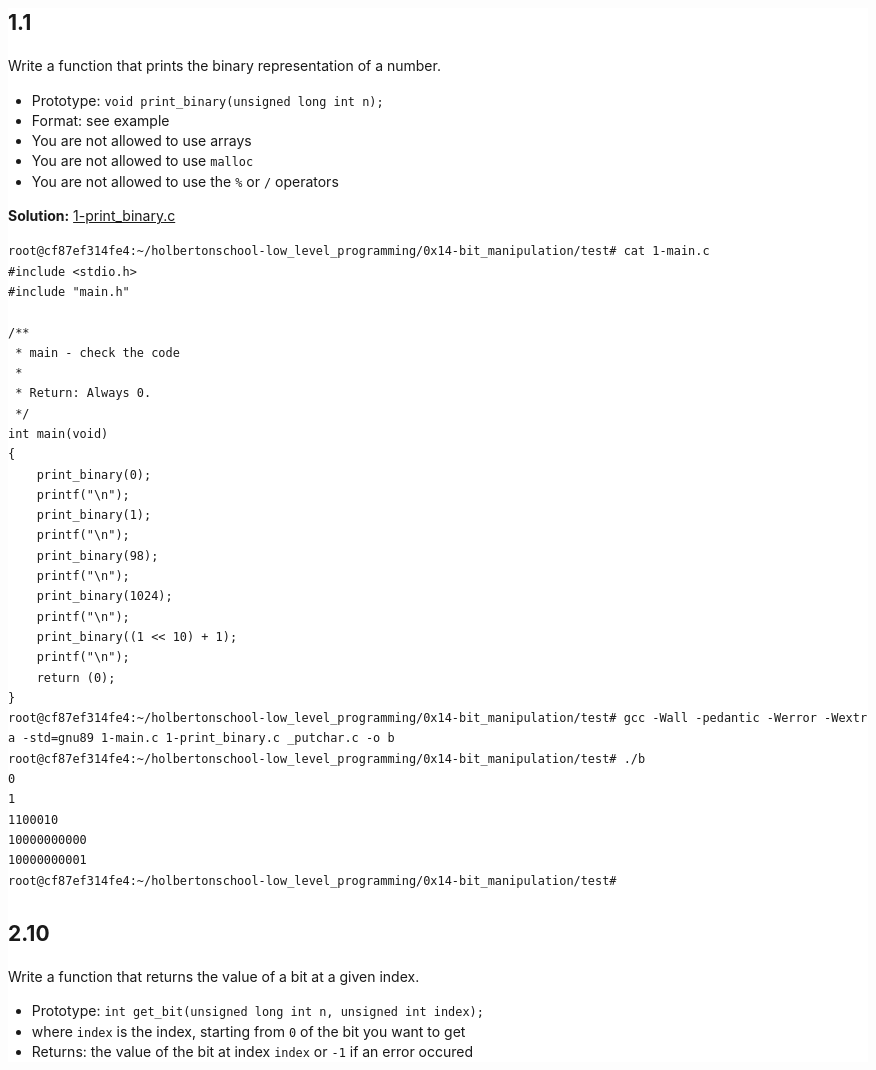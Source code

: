 ## 1.1

Write a function that prints the binary representation of a number.

* Prototype: `void print_binary(unsigned long int n);`
* Format: see example
* You are not allowed to use arrays
* You are not allowed to use `malloc`
* You are not allowed to use the `%` or `/` operators

**Solution:** [1-print_binary.c](https://github.com/Ouyei/holbertonschool-low_level_programming/blob/main/0x14-bit_manipulation/1-print_binary.c)
```
root@cf87ef314fe4:~/holbertonschool-low_level_programming/0x14-bit_manipulation/test# cat 1-main.c
#include <stdio.h>
#include "main.h"

/**
 * main - check the code
 *
 * Return: Always 0.
 */
int main(void)
{
    print_binary(0);
    printf("\n");
    print_binary(1);
    printf("\n");
    print_binary(98);
    printf("\n");
    print_binary(1024);
    printf("\n");
    print_binary((1 << 10) + 1);
    printf("\n");
    return (0);
}
root@cf87ef314fe4:~/holbertonschool-low_level_programming/0x14-bit_manipulation/test# gcc -Wall -pedantic -Werror -Wextra -std=gnu89 1-main.c 1-print_binary.c _putchar.c -o b
root@cf87ef314fe4:~/holbertonschool-low_level_programming/0x14-bit_manipulation/test# ./b
0
1
1100010
10000000000
10000000001
root@cf87ef314fe4:~/holbertonschool-low_level_programming/0x14-bit_manipulation/test#
```

## 2.10

Write a function that returns the value of a bit at a given index.

* Prototype: `int get_bit(unsigned long int n, unsigned int index);`
* where `index` is the index, starting from `0` of the bit you want to get
* Returns: the value of the bit at index `index` or `-1` if an error occured
